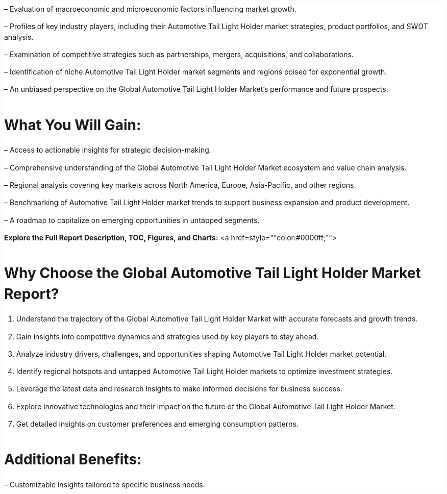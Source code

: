 – Evaluation of macroeconomic and microeconomic factors influencing market growth.

– Profiles of key industry players, including their Automotive Tail Light Holder market strategies, product portfolios, and SWOT analysis.

– Examination of competitive strategies such as partnerships, mergers, acquisitions, and collaborations.

– Identification of niche Automotive Tail Light Holder market segments and regions poised for exponential growth.

– An unbiased perspective on the Global Automotive Tail Light Holder Market’s performance and future prospects.

# <strong>What You Will Gain:</strong>

– Access to actionable insights for strategic decision-making.

– Comprehensive understanding of the Global Automotive Tail Light Holder Market ecosystem and value chain analysis.

– Regional analysis covering key markets across North America, Europe, Asia-Pacific, and other regions.

– Benchmarking of Automotive Tail Light Holder market trends to support business expansion and product development.

– A roadmap to capitalize on emerging opportunities in untapped segments.

<strong>Explore the Full Report Description, TOC, Figures, and Charts:</strong>
<a href=style=""color:#0000ff;""></a>

# <strong>Why Choose the Global Automotive Tail Light Holder Market Report?</strong>

1. Understand the trajectory of the Global Automotive Tail Light Holder Market with accurate forecasts and growth trends.

2. Gain insights into competitive dynamics and strategies used by key players to stay ahead.

3. Analyze industry drivers, challenges, and opportunities shaping Automotive Tail Light Holder market potential.

4. Identify regional hotspots and untapped Automotive Tail Light Holder markets to optimize investment strategies.

5. Leverage the latest data and research insights to make informed decisions for business success.

6. Explore innovative technologies and their impact on the future of the Global Automotive Tail Light Holder Market.

7. Get detailed insights on customer preferences and emerging consumption patterns.

# <strong>Additional Benefits:</strong>

– Customizable insights tailored to specific business needs.
